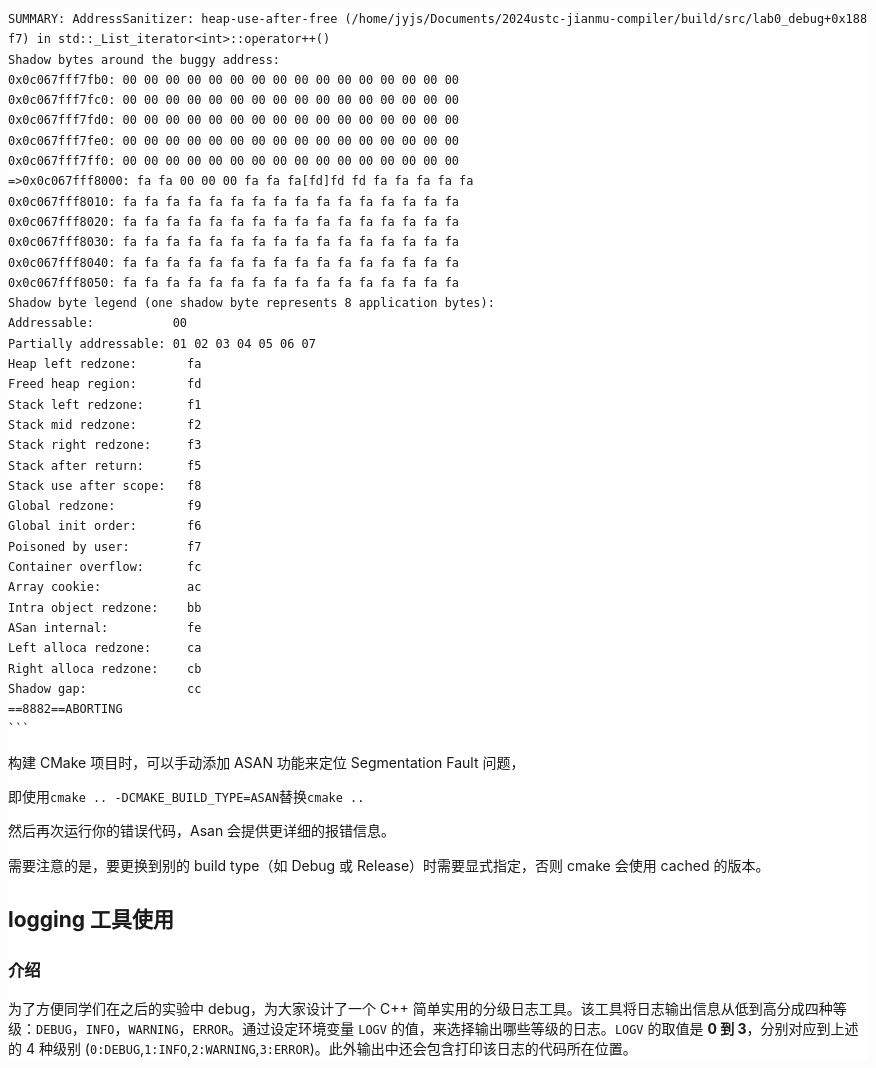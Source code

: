     SUMMARY: AddressSanitizer: heap-use-after-free (/home/jyjs/Documents/2024ustc-jianmu-compiler/build/src/lab0_debug+0x188f7) in std::_List_iterator<int>::operator++()
    Shadow bytes around the buggy address:
    0x0c067fff7fb0: 00 00 00 00 00 00 00 00 00 00 00 00 00 00 00 00
    0x0c067fff7fc0: 00 00 00 00 00 00 00 00 00 00 00 00 00 00 00 00
    0x0c067fff7fd0: 00 00 00 00 00 00 00 00 00 00 00 00 00 00 00 00
    0x0c067fff7fe0: 00 00 00 00 00 00 00 00 00 00 00 00 00 00 00 00
    0x0c067fff7ff0: 00 00 00 00 00 00 00 00 00 00 00 00 00 00 00 00
    =>0x0c067fff8000: fa fa 00 00 00 fa fa fa[fd]fd fd fa fa fa fa fa
    0x0c067fff8010: fa fa fa fa fa fa fa fa fa fa fa fa fa fa fa fa
    0x0c067fff8020: fa fa fa fa fa fa fa fa fa fa fa fa fa fa fa fa
    0x0c067fff8030: fa fa fa fa fa fa fa fa fa fa fa fa fa fa fa fa
    0x0c067fff8040: fa fa fa fa fa fa fa fa fa fa fa fa fa fa fa fa
    0x0c067fff8050: fa fa fa fa fa fa fa fa fa fa fa fa fa fa fa fa
    Shadow byte legend (one shadow byte represents 8 application bytes):
    Addressable:           00
    Partially addressable: 01 02 03 04 05 06 07 
    Heap left redzone:       fa
    Freed heap region:       fd
    Stack left redzone:      f1
    Stack mid redzone:       f2
    Stack right redzone:     f3
    Stack after return:      f5
    Stack use after scope:   f8
    Global redzone:          f9
    Global init order:       f6
    Poisoned by user:        f7
    Container overflow:      fc
    Array cookie:            ac
    Intra object redzone:    bb
    ASan internal:           fe
    Left alloca redzone:     ca
    Right alloca redzone:    cb
    Shadow gap:              cc
    ==8882==ABORTING
    ```

构建 CMake 项目时，可以手动添加 ASAN 功能来定位 Segmentation Fault 问题，

即使用`cmake .. -DCMAKE_BUILD_TYPE=ASAN`替换`cmake ..`

然后再次运行你的错误代码，Asan 会提供更详细的报错信息。

需要注意的是，要更换到别的 build type（如 Debug 或 Release）时需要显式指定，否则 cmake 会使用 cached 的版本。


## logging 工具使用

### 介绍

为了方便同学们在之后的实验中 debug，为大家设计了一个 C++ 简单实用的分级日志工具。该工具将日志输出信息从低到高分成四种等级：`DEBUG`，`INFO`，`WARNING`，`ERROR`。通过设定环境变量 `LOGV` 的值，来选择输出哪些等级的日志。`LOGV` 的取值是 **0 到 3**，分别对应到上述的 4 种级别 (`0:DEBUG`,`1:INFO`,`2:WARNING`,`3:ERROR`)。此外输出中还会包含打印该日志的代码所在位置。
